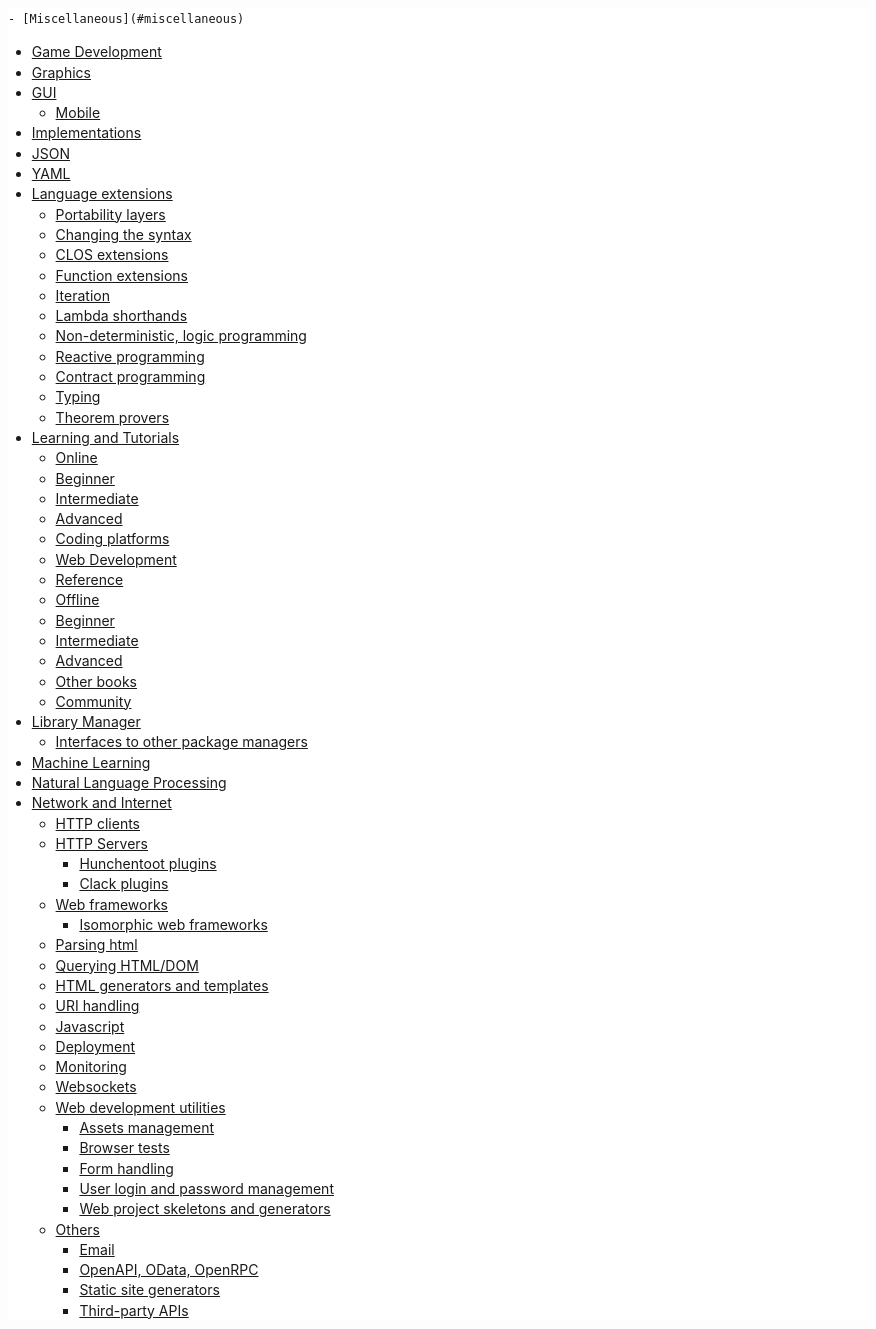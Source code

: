     - [Miscellaneous](#miscellaneous)
- [Game Development](#game-development)
- [Graphics](#graphics)
- [GUI](#gui)
    - [Mobile](#mobile)
- [Implementations](#implementations)
- [JSON](#json)
- [YAML](#yaml)
- [Language extensions](#language-extensions)
    - [Portability layers](#portability-layers)
    - [Changing the syntax](#changing-the-syntax)
    - [CLOS extensions](#clos-extensions)
    - [Function extensions](#function-extensions)
    - [Iteration](#iteration)
    - [Lambda shorthands](#lambda-shorthands)
    - [Non-deterministic, logic programming](#non-deterministic-logic-programming)
    - [Reactive programming](#reactive-programming)
    - [Contract programming](#contract-programming)
    - [Typing](#typing)
    - [Theorem provers](#theorem-provers)
- [Learning and Tutorials](#learning-and-tutorials)
    - [Online](#online)
    - [Beginner](#beginner)
    - [Intermediate](#intermediate)
    - [Advanced](#advanced)
    - [Coding platforms](#coding-platforms)
    - [Web Development](#web-development)
    - [Reference](#reference)
    - [Offline](#offline)
    - [Beginner](#beginner-1)
    - [Intermediate](#intermediate-1)
    - [Advanced](#advanced-1)
    - [Other books](#other-books)
    - [Community](#community)
- [Library Manager](#library-manager)
    - [Interfaces to other package managers](#interfaces-to-other-package-managers)
- [Machine Learning](#machine-learning)
- [Natural Language Processing](#natural-language-processing)
- [Network and Internet](#network-and-internet)
    - [HTTP clients](#http-clients)
    - [HTTP Servers](#http-servers)
        - [Hunchentoot plugins](#hunchentoot-plugins)
        - [Clack plugins](#clack-plugins)
    - [Web frameworks](#web-frameworks)
        - [Isomorphic web frameworks](#isomorphic-web-frameworks)
    - [Parsing html](#parsing-html)
    - [Querying HTML/DOM](#querying-htmldom)
    - [HTML generators and templates](#html-generators-and-templates)
    - [URI handling](#uri-handling)
    - [Javascript](#javascript)
    - [Deployment](#deployment)
    - [Monitoring](#monitoring)
    - [Websockets](#websockets)
    - [Web development utilities](#web-development-utilities)
        - [Assets management](#assets-management)
        - [Browser tests](#browser-tests)
        - [Form handling](#form-handling)
        - [User login and password management](#user-login-and-password-management)
        - [Web project skeletons and generators](#web-project-skeletons-and-generators)
    - [Others](#others)
        - [Email](#email)
        - [OpenAPI, OData, OpenRPC](#openapi-odata-openrpc)
        - [Static site generators](#static-site-generators)
        - [Third-party APIs](#third-party-apis)